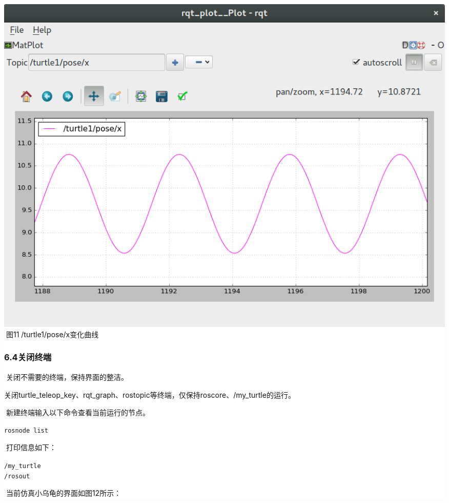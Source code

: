 ![rqt_plot3](md_img/rqt_plot3.png)
​									图11  /turtle1/pose/x变化曲线

### 6.4关闭终端

​    关闭不需要的终端，保持界面的整洁。

​    关闭turtle_teleop_key、rqt_graph、rostopic等终端，仅保持roscore、/my_turtle的运行。

​    新建终端输入以下命令查看当前运行的节点。

```
rosnode list
```

​    打印信息如下：

```
/my_turtle
/rosout
```

​    当前仿真小乌龟的界面如图12所示：
